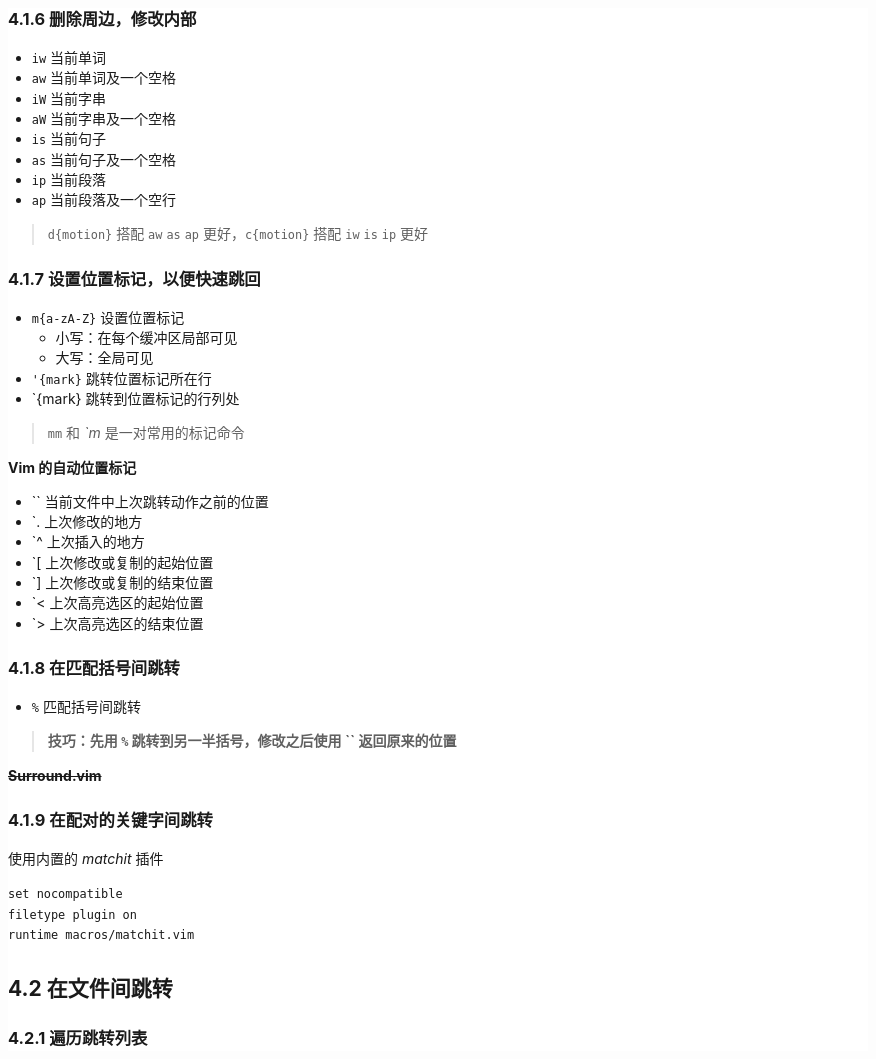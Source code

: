 
### 4.1.6 删除周边，修改内部

- `iw` 当前单词
- `aw` 当前单词及一个空格
- `iW` 当前字串
- `aW` 当前字串及一个空格
- `is` 当前句子
- `as` 当前句子及一个空格
- `ip` 当前段落
- `ap` 当前段落及一个空行

> `d{motion}` 搭配 `aw` `as` `ap` 更好，`c{motion}` 搭配 `iw` `is` `ip` 更好

### 4.1.7 设置位置标记，以便快速跳回

- `m{a-zA-Z}` 设置位置标记
  - 小写：在每个缓冲区局部可见
  - 大写：全局可见
- `'{mark}` 跳转位置标记所在行
- `{mark} 跳转到位置标记的行列处

> `mm` 和 *`m* 是一对常用的标记命令

**Vim 的自动位置标记**

- `` 当前文件中上次跳转动作之前的位置
- `. 上次修改的地方
- `^ 上次插入的地方
- `[ 上次修改或复制的起始位置
- `] 上次修改或复制的结束位置
- `< 上次高亮选区的起始位置
- `> 上次高亮选区的结束位置

### 4.1.8 在匹配括号间跳转

- `%` 匹配括号间跳转

> **技巧：先用 `%` 跳转到另一半括号，修改之后使用 `` 返回原来的位置**

**~~Surround.vim~~**

### 4.1.9 在配对的关键字间跳转

使用内置的 *matchit* 插件

```vimrc
set nocompatible
filetype plugin on
runtime macros/matchit.vim
```

## 4.2 在文件间跳转

### 4.2.1 遍历跳转列表
